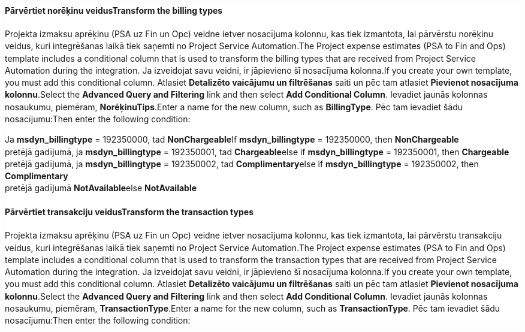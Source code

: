 #### <a name="transform-the-billing-types"></a><span data-ttu-id="7a438-196">Pārvērtiet norēķinu veidus</span><span class="sxs-lookup"><span data-stu-id="7a438-196">Transform the billing types</span></span>

<span data-ttu-id="7a438-197">Projekta izmaksu aprēķinu (PSA uz Fin un Opc) veidne ietver nosacījuma kolonnu, kas tiek izmantota, lai pārvērstu norēķinu veidus, kuri integrēšanas laikā tiek saņemti no Project Service Automation.</span><span class="sxs-lookup"><span data-stu-id="7a438-197">The Project expense estimates (PSA to Fin and Ops) template includes a conditional column that is used to transform the billing types that are received from Project Service Automation during the integration.</span></span> <span data-ttu-id="7a438-198">Ja izveidojat savu veidni, ir jāpievieno šī nosacījuma kolonna.</span><span class="sxs-lookup"><span data-stu-id="7a438-198">If you create your own template, you must add this conditional column.</span></span> <span data-ttu-id="7a438-199">Atlasiet **Detalizēto vaicājumu un filtrēšanas** saiti un pēc tam atlasiet **Pievienot nosacījuma kolonnu**.</span><span class="sxs-lookup"><span data-stu-id="7a438-199">Select the **Advanced Query and Filtering** link and then select **Add Conditional Column**.</span></span> <span data-ttu-id="7a438-200">Ievadiet jaunās kolonnas nosaukumu, piemēram, **NorēķinuTips**.</span><span class="sxs-lookup"><span data-stu-id="7a438-200">Enter a name for the new column, such as **BillingType**.</span></span> <span data-ttu-id="7a438-201">Pēc tam ievadiet šādu nosacījumu:</span><span class="sxs-lookup"><span data-stu-id="7a438-201">Then enter the following condition:</span></span>

<span data-ttu-id="7a438-202">Ja **msdyn\_billingtype** = 192350000, tad **NonChargeable**</span><span class="sxs-lookup"><span data-stu-id="7a438-202">If **msdyn\_billingtype** = 192350000, then **NonChargeable**</span></span>  
<span data-ttu-id="7a438-203">pretējā gadījumā, ja **msdyn\_billingtype** = 192350001, tad **Chargeable**</span><span class="sxs-lookup"><span data-stu-id="7a438-203">else if **msdyn\_billingtype** = 192350001, then **Chargeable**</span></span>  
<span data-ttu-id="7a438-204">pretējā gadījumā, ja **msdyn\_billingtype** = 192350002, tad **Complimentary**</span><span class="sxs-lookup"><span data-stu-id="7a438-204">else if **msdyn\_billingtype** = 192350002, then **Complimentary**</span></span>  
<span data-ttu-id="7a438-205">pretējā gadījumā **NotAvailable**</span><span class="sxs-lookup"><span data-stu-id="7a438-205">else **NotAvailable**</span></span>

#### <a name="transform-the-transaction-types"></a><span data-ttu-id="7a438-206">Pārvērtiet transakciju veidus</span><span class="sxs-lookup"><span data-stu-id="7a438-206">Transform the transaction types</span></span>

<span data-ttu-id="7a438-207">Projekta izmaksu aprēķinu (PSA uz Fin un Opc) veidne ietver nosacījuma kolonnu, kas tiek izmantota, lai pārvērstu transakciju veidus, kuri integrēšanas laikā tiek saņemti no Project Service Automation.</span><span class="sxs-lookup"><span data-stu-id="7a438-207">The Project expense estimates (PSA to Fin and Ops) template includes a conditional column that is used to transform the transaction types that are received from Project Service Automation during the integration.</span></span> <span data-ttu-id="7a438-208">Ja izveidojat savu veidni, ir jāpievieno šī nosacījuma kolonna.</span><span class="sxs-lookup"><span data-stu-id="7a438-208">If you create your own template, you must add this conditional column.</span></span> <span data-ttu-id="7a438-209">Atlasiet **Detalizēto vaicājumu un filtrēšanas** saiti un pēc tam atlasiet **Pievienot nosacījuma kolonnu**.</span><span class="sxs-lookup"><span data-stu-id="7a438-209">Select the **Advanced Query and Filtering** link and then select **Add Conditional Column**.</span></span> <span data-ttu-id="7a438-210">Ievadiet jaunās kolonnas nosaukumu, piemēram, **TransactionType**.</span><span class="sxs-lookup"><span data-stu-id="7a438-210">Enter a name for the new column, such as **TransactionType**.</span></span> <span data-ttu-id="7a438-211">Pēc tam ievadiet šādu nosacījumu:</span><span class="sxs-lookup"><span data-stu-id="7a438-211">Then enter the following condition:</span></span>
